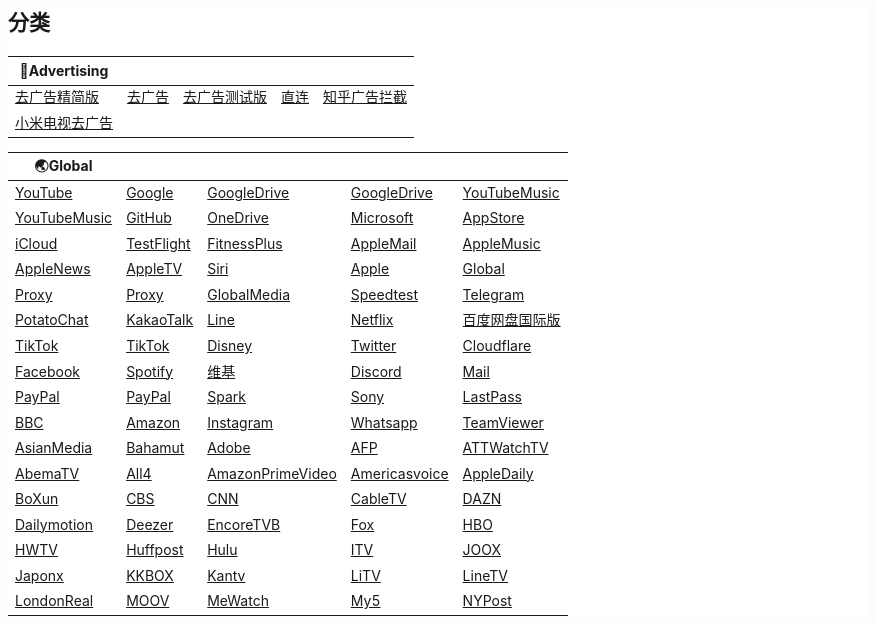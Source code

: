 ## 分类


|📵Advertising|  |  |  |  |
| ---- | ---- | ---- | ---- | ---- |
|[去广告精简版](https://github.com/Qmxn/Tool/tree/X/X/Rule/AdvertisingLite) |[去广告](https://github.com/Qmxn/Tool/tree/X/X/Rule/Advertising) |[去广告测试版](https://github.com/Qmxn/Tool/tree/X/X/Rule/AdvertisingTest) |[直连](https://github.com/Qmxn/Tool/tree/X/X/Rule/Direct) |[知乎广告拦截](https://github.com/Qmxn/Tool/tree/X/X/Rule/ZhihuAds) ||||
|[小米电视去广告](https://github.com/Qmxn/Tool/tree/X/X/Rule/AdvertisingMiTV) |||


|🌏Global|  |  |  |  |
| ---- | ---- | ---- | ---- | ---- |
|[YouTube](https://github.com/Qmxn/Tool/tree/X/X/Rule/YouTube) |[Google](https://github.com/Qmxn/Tool/tree/X/X/Rule/Google) |[GoogleDrive](https://github.com/Qmxn/Tool/tree/X/X/Rule/GoogleDrive) |[GoogleDrive](https://github.com/Qmxn/Tool/tree/X/X/Rule/GoogleDrive) |[YouTubeMusic](https://github.com/Qmxn/Tool/tree/X/X/Rule/YouTubeMusic) ||||
|[YouTubeMusic](https://github.com/Qmxn/Tool/tree/X/X/Rule/YouTubeMusic) |[GitHub](https://github.com/Qmxn/Tool/tree/X/X/Rule/GitHub) |[OneDrive](https://github.com/Qmxn/Tool/tree/X/X/Rule/OneDrive) |[Microsoft](https://github.com/Qmxn/Tool/tree/X/X/Rule/Microsoft) |[AppStore](https://github.com/Qmxn/Tool/tree/X/X/Rule/AppStore) |||
|[iCloud](https://github.com/Qmxn/Tool/tree/X/X/Rule/iCloud) |[TestFlight](https://github.com/Qmxn/Tool/tree/X/X/Rule/TestFlight) |[FitnessPlus](https://github.com/Qmxn/Tool/tree/X/X/Rule/FitnessPlus) |[AppleMail](https://github.com/Qmxn/Tool/tree/X/X/Rule/AppleMail) |[AppleMusic](https://github.com/Qmxn/Tool/tree/X/X/Rule/AppleMusic) ||
|[AppleNews](https://github.com/Qmxn/Tool/tree/X/X/Rule/AppleNews) |[AppleTV](https://github.com/Qmxn/Tool/tree/X/X/Rule/AppleTV) |[Siri](https://github.com/Qmxn/Tool/tree/X/X/Rule/Siri) |[Apple](https://github.com/Qmxn/Tool/tree/X/X/Rule/Apple) |[Global](https://github.com/Qmxn/Tool/tree/X/X/Rule/Global) |
|[Proxy](https://github.com/Qmxn/Tool/tree/X/X/Rule/Proxy) |[Proxy](https://github.com/Qmxn/Tool/tree/X/X/Rule/Proxy) |[GlobalMedia](https://github.com/Qmxn/Tool/tree/X/X/Rule/GlobalMedia) |[Speedtest](https://github.com/Qmxn/Tool/tree/X/X/Rule/Speedtest) |[Telegram](https://github.com/Qmxn/Tool/tree/X/X/Rule/Telegram) |
|[PotatoChat](https://github.com/Qmxn/Tool/tree/X/X/Rule/PotatoChat) |[KakaoTalk](https://github.com/Qmxn/Tool/tree/X/X/Rule/KakaoTalk) |[Line](https://github.com/Qmxn/Tool/tree/X/X/Rule/Line) |[Netflix](https://github.com/Qmxn/Tool/tree/X/X/Rule/Netflix) |[百度网盘国际版](https://github.com/Qmxn/Tool/tree/X/X/Rule/Dubox) |
|[TikTok](https://github.com/Qmxn/Tool/tree/X/X/Rule/TikTok) |[TikTok](https://github.com/Qmxn/Tool/tree/X/X/Rule/TikTok) |[Disney](https://github.com/Qmxn/Tool/tree/X/X/Rule/Disney) |[Twitter](https://github.com/Qmxn/Tool/tree/X/X/Rule/Twitter) |[Cloudflare](https://github.com/Qmxn/Tool/tree/X/X/Rule/Cloudflare) |
|[Facebook](https://github.com/Qmxn/Tool/tree/X/X/Rule/Facebook) |[Spotify](https://github.com/Qmxn/Tool/tree/X/X/Rule/Spotify) |[维基](https://github.com/Qmxn/Tool/tree/X/X/Rule/Wikipedia) |[Discord](https://github.com/Qmxn/Tool/tree/X/X/Rule/Discord) |[Mail](https://github.com/Qmxn/Tool/tree/X/X/Rule/Mail) |
|[PayPal](https://github.com/Qmxn/Tool/tree/X/X/Rule/PayPal) |[PayPal](https://github.com/Qmxn/Tool/tree/X/X/Rule/PayPal) |[Spark](https://github.com/Qmxn/Tool/tree/X/X/Rule/Spark) |[Sony](https://github.com/Qmxn/Tool/tree/X/X/Rule/Sony) |[LastPass](https://github.com/Qmxn/Tool/tree/X/X/Rule/LastPass) |
|[BBC](https://github.com/Qmxn/Tool/tree/X/X/Rule/BBC) |[Amazon](https://github.com/Qmxn/Tool/tree/X/X/Rule/Amazon) |[Instagram](https://github.com/Qmxn/Tool/tree/X/X/Rule/Instagram) |[Whatsapp](https://github.com/Qmxn/Tool/tree/X/X/Rule/Whatsapp) |[TeamViewer](https://github.com/Qmxn/Tool/tree/X/X/Rule/TeamViewer) |
|[AsianMedia](https://github.com/Qmxn/Tool/tree/X/X/Rule/AsianMedia) |[Bahamut](https://github.com/Qmxn/Tool/tree/X/X/Rule/Bahamut) |[Adobe](https://github.com/Qmxn/Tool/tree/X/X/Rule/Adobe) |[AFP](https://github.com/Qmxn/Tool/tree/X/X/Rule/AFP) |[ATTWatchTV](https://github.com/Qmxn/Tool/tree/X/X/Rule/ATTWatchTV) |
|[AbemaTV](https://github.com/Qmxn/Tool/tree/X/X/Rule/AbemaTV) |[All4](https://github.com/Qmxn/Tool/tree/X/X/Rule/All4) |[AmazonPrimeVideo](https://github.com/Qmxn/Tool/tree/X/X/Rule/AmazonPrimeVideo) |[Americasvoice](https://github.com/Qmxn/Tool/tree/X/X/Rule/Americasvoice) |[AppleDaily](https://github.com/Qmxn/Tool/tree/X/X/Rule/AppleDaily) |
|[BoXun](https://github.com/Qmxn/Tool/tree/X/X/Rule/BoXun) |[CBS](https://github.com/Qmxn/Tool/tree/X/X/Rule/CBS) |[CNN](https://github.com/Qmxn/Tool/tree/X/X/Rule/CNN) |[CableTV](https://github.com/Qmxn/Tool/tree/X/X/Rule/CableTV) |[DAZN](https://github.com/Qmxn/Tool/tree/X/X/Rule/DAZN) |
|[Dailymotion](https://github.com/Qmxn/Tool/tree/X/X/Rule/Dailymotion) |[Deezer](https://github.com/Qmxn/Tool/tree/X/X/Rule/Deezer) |[EncoreTVB](https://github.com/Qmxn/Tool/tree/X/X/Rule/EncoreTVB) |[Fox](https://github.com/Qmxn/Tool/tree/X/X/Rule/Fox) |[HBO](https://github.com/Qmxn/Tool/tree/X/X/Rule/HBO) |
|[HWTV](https://github.com/Qmxn/Tool/tree/X/X/Rule/HWTV) |[Huffpost](https://github.com/Qmxn/Tool/tree/X/X/Rule/Huffpost) |[Hulu](https://github.com/Qmxn/Tool/tree/X/X/Rule/Hulu) |[ITV](https://github.com/Qmxn/Tool/tree/X/X/Rule/ITV) |[JOOX](https://github.com/Qmxn/Tool/tree/X/X/Rule/JOOX) |
|[Japonx](https://github.com/Qmxn/Tool/tree/X/X/Rule/Japonx) |[KKBOX](https://github.com/Qmxn/Tool/tree/X/X/Rule/KKBOX) |[Kantv](https://github.com/Qmxn/Tool/tree/X/X/Rule/Kantv) |[LiTV](https://github.com/Qmxn/Tool/tree/X/X/Rule/LiTV) |[LineTV](https://github.com/Qmxn/Tool/tree/X/X/Rule/LineTV) |
|[LondonReal](https://github.com/Qmxn/Tool/tree/X/X/Rule/LondonReal) |[MOOV](https://github.com/Qmxn/Tool/tree/X/X/Rule/MOOV) |[MeWatch](https://github.com/Qmxn/Tool/tree/X/X/Rule/MeWatch) |[My5](https://github.com/Qmxn/Tool/tree/X/X/Rule/My5) |[NYPost](https://github.com/Qmxn/Tool/tree/X/X/Rule/NYPost) |